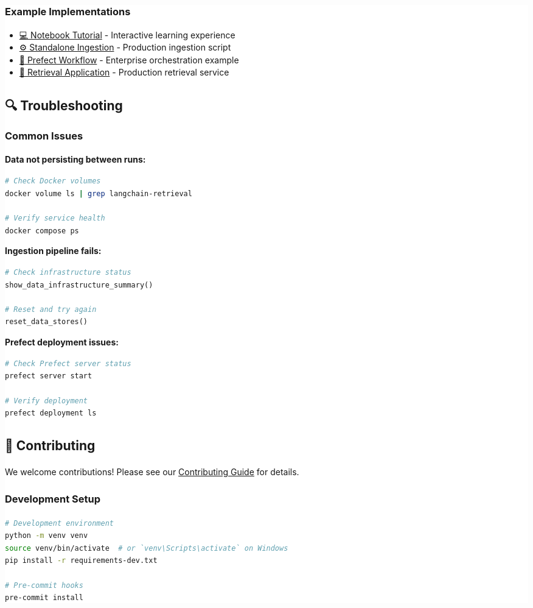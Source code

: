 ### **Example Implementations**
- [💻 Notebook Tutorial](retrieval_method_comparison_arize.py) - Interactive learning experience
- [⚙️ Standalone Ingestion](ingestion.py) - Production ingestion script
- [🌊 Prefect Workflow](prefect_ingestion_example.py) - Enterprise orchestration example
- [🔧 Retrieval Application](retrieval_application.py) - Production retrieval service

## 🔍 Troubleshooting

### **Common Issues**

**Data not persisting between runs:**
```bash
# Check Docker volumes
docker volume ls | grep langchain-retrieval

# Verify service health
docker compose ps
```

**Ingestion pipeline fails:**
```python
# Check infrastructure status
show_data_infrastructure_summary()

# Reset and try again
reset_data_stores()
```

**Prefect deployment issues:**
```bash
# Check Prefect server status
prefect server start

# Verify deployment
prefect deployment ls
```

## 🤝 Contributing

We welcome contributions! Please see our [Contributing Guide](CONTRIBUTING.md) for details.

### **Development Setup**

```bash
# Development environment
python -m venv venv
source venv/bin/activate  # or `venv\Scripts\activate` on Windows
pip install -r requirements-dev.txt

# Pre-commit hooks
pre-commit install
```
